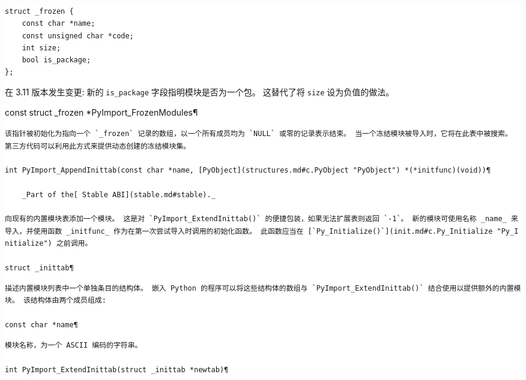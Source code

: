     
~~~
struct _frozen {
    const char *name;
    const unsigned char *code;
    int size;
    bool is_package;
};
~~~

在 3.11 版本发生变更: 新的 `is_package` 字段指明模块是否为一个包。 这替代了将 `size` 设为负值的做法。

const struct _frozen *PyImport_FrozenModules¶  

    

~~~
该指针被初始化为指向一个 `_frozen` 记录的数组，以一个所有成员均为 `NULL` 或零的记录表示结束。 当一个冻结模块被导入时，它将在此表中被搜索。 第三方代码可以利用此方式来提供动态创建的冻结模块集。

int PyImport_AppendInittab(const char *name, [PyObject](structures.md#c.PyObject "PyObject") *(*initfunc)(void))¶  

    _Part of the[ Stable ABI](stable.md#stable)._

向现有的内置模块表添加一个模块。 这是对 `PyImport_ExtendInittab()` 的便捷包装，如果无法扩展表则返回 `-1`。 新的模块可使用名称 _name_ 来导入，并使用函数 _initfunc_ 作为在第一次尝试导入时调用的初始化函数。 此函数应当在 [`Py_Initialize()`](init.md#c.Py_Initialize "Py_Initialize") 之前调用。

struct _inittab¶  
~~~
    

~~~
描述内置模块列表中一个单独条目的结构体。 嵌入 Python 的程序可以将这些结构体的数组与 `PyImport_ExtendInittab()` 结合使用以提供额外的内置模块。 该结构体由两个成员组成:

const char *name¶  
~~~
    

~~~
模块名称，为一个 ASCII 编码的字符串。

int PyImport_ExtendInittab(struct _inittab *newtab)¶  
~~~
    

~~~
